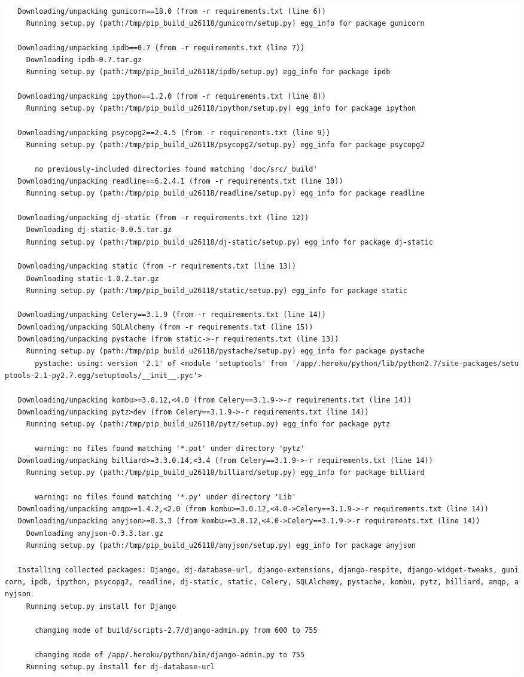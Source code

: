       Downloading/unpacking gunicorn==18.0 (from -r requirements.txt (line 6))
         Running setup.py (path:/tmp/pip_build_u26118/gunicorn/setup.py) egg_info for package gunicorn
           
       Downloading/unpacking ipdb==0.7 (from -r requirements.txt (line 7))
         Downloading ipdb-0.7.tar.gz
         Running setup.py (path:/tmp/pip_build_u26118/ipdb/setup.py) egg_info for package ipdb
           
       Downloading/unpacking ipython==1.2.0 (from -r requirements.txt (line 8))
         Running setup.py (path:/tmp/pip_build_u26118/ipython/setup.py) egg_info for package ipython
           
       Downloading/unpacking psycopg2==2.4.5 (from -r requirements.txt (line 9))
         Running setup.py (path:/tmp/pip_build_u26118/psycopg2/setup.py) egg_info for package psycopg2
           
           no previously-included directories found matching 'doc/src/_build'
       Downloading/unpacking readline==6.2.4.1 (from -r requirements.txt (line 10))
         Running setup.py (path:/tmp/pip_build_u26118/readline/setup.py) egg_info for package readline
           
       Downloading/unpacking dj-static (from -r requirements.txt (line 12))
         Downloading dj-static-0.0.5.tar.gz
         Running setup.py (path:/tmp/pip_build_u26118/dj-static/setup.py) egg_info for package dj-static
           
       Downloading/unpacking static (from -r requirements.txt (line 13))
         Downloading static-1.0.2.tar.gz
         Running setup.py (path:/tmp/pip_build_u26118/static/setup.py) egg_info for package static
           
       Downloading/unpacking Celery==3.1.9 (from -r requirements.txt (line 14))
       Downloading/unpacking SQLAlchemy (from -r requirements.txt (line 15))
       Downloading/unpacking pystache (from static->-r requirements.txt (line 13))
         Running setup.py (path:/tmp/pip_build_u26118/pystache/setup.py) egg_info for package pystache
           pystache: using: version '2.1' of <module 'setuptools' from '/app/.heroku/python/lib/python2.7/site-packages/setuptools-2.1-py2.7.egg/setuptools/__init__.pyc'>
           
       Downloading/unpacking kombu>=3.0.12,<4.0 (from Celery==3.1.9->-r requirements.txt (line 14))
       Downloading/unpacking pytz>dev (from Celery==3.1.9->-r requirements.txt (line 14))
         Running setup.py (path:/tmp/pip_build_u26118/pytz/setup.py) egg_info for package pytz
           
           warning: no files found matching '*.pot' under directory 'pytz'
       Downloading/unpacking billiard>=3.3.0.14,<3.4 (from Celery==3.1.9->-r requirements.txt (line 14))
         Running setup.py (path:/tmp/pip_build_u26118/billiard/setup.py) egg_info for package billiard
           
           warning: no files found matching '*.py' under directory 'Lib'
       Downloading/unpacking amqp>=1.4.2,<2.0 (from kombu>=3.0.12,<4.0->Celery==3.1.9->-r requirements.txt (line 14))
       Downloading/unpacking anyjson>=0.3.3 (from kombu>=3.0.12,<4.0->Celery==3.1.9->-r requirements.txt (line 14))
         Downloading anyjson-0.3.3.tar.gz
         Running setup.py (path:/tmp/pip_build_u26118/anyjson/setup.py) egg_info for package anyjson
           
       Installing collected packages: Django, dj-database-url, django-extensions, django-respite, django-widget-tweaks, gunicorn, ipdb, ipython, psycopg2, readline, dj-static, static, Celery, SQLAlchemy, pystache, kombu, pytz, billiard, amqp, anyjson
         Running setup.py install for Django

           changing mode of build/scripts-2.7/django-admin.py from 600 to 755
           
           changing mode of /app/.heroku/python/bin/django-admin.py to 755
         Running setup.py install for dj-database-url
           